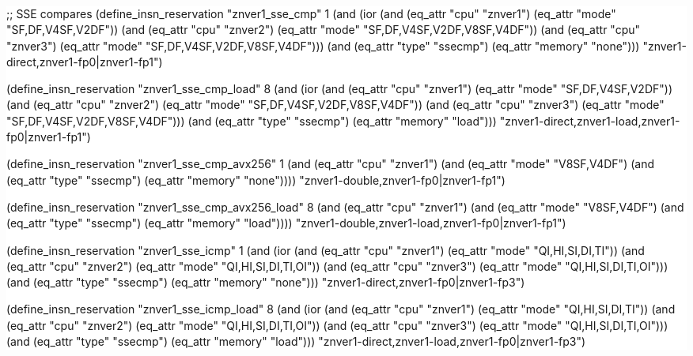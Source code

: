 ;; SSE compares
(define_insn_reservation "znver1_sse_cmp" 1
			 (and (ior (and (eq_attr "cpu" "znver1")
			                (eq_attr "mode" "SF,DF,V4SF,V2DF"))
				   (and (eq_attr "cpu" "znver2")
					      (eq_attr "mode" "SF,DF,V4SF,V2DF,V8SF,V4DF"))
				   (and (eq_attr "cpu" "znver3")
					      (eq_attr "mode" "SF,DF,V4SF,V2DF,V8SF,V4DF")))
			       (and (eq_attr "type" "ssecmp")
				    (eq_attr "memory" "none")))
			 "znver1-direct,znver1-fp0|znver1-fp1")

(define_insn_reservation "znver1_sse_cmp_load" 8
			 (and (ior (and (eq_attr "cpu" "znver1")
				         (eq_attr "mode" "SF,DF,V4SF,V2DF"))
				   (and (eq_attr "cpu" "znver2")
				        (eq_attr "mode" "SF,DF,V4SF,V2DF,V8SF,V4DF"))
				   (and (eq_attr "cpu" "znver3")
					      (eq_attr "mode" "SF,DF,V4SF,V2DF,V8SF,V4DF")))
			      (and (eq_attr "type" "ssecmp")
				   (eq_attr "memory" "load")))
			 "znver1-direct,znver1-load,znver1-fp0|znver1-fp1")

(define_insn_reservation "znver1_sse_cmp_avx256" 1
			 (and (eq_attr "cpu" "znver1")
			      (and (eq_attr "mode" "V8SF,V4DF")
				   (and (eq_attr "type" "ssecmp")
					(eq_attr "memory" "none"))))
			"znver1-double,znver1-fp0|znver1-fp1")

(define_insn_reservation "znver1_sse_cmp_avx256_load" 8
			 (and (eq_attr "cpu" "znver1")
			      (and (eq_attr "mode" "V8SF,V4DF")
				   (and (eq_attr "type" "ssecmp")
					(eq_attr "memory" "load"))))
			 "znver1-double,znver1-load,znver1-fp0|znver1-fp1")

(define_insn_reservation "znver1_sse_icmp" 1
			 (and (ior (and (eq_attr "cpu" "znver1")
					       (eq_attr "mode" "QI,HI,SI,DI,TI"))
				   (and (eq_attr "cpu" "znver2")
					      (eq_attr "mode" "QI,HI,SI,DI,TI,OI"))
				   (and (eq_attr "cpu" "znver3")
					      (eq_attr "mode" "QI,HI,SI,DI,TI,OI")))
			      (and (eq_attr "type" "ssecmp")
				   (eq_attr "memory" "none")))
			 "znver1-direct,znver1-fp0|znver1-fp3")

(define_insn_reservation "znver1_sse_icmp_load" 8
			 (and (ior (and (eq_attr "cpu" "znver1")
			                (eq_attr "mode" "QI,HI,SI,DI,TI"))
				   (and (eq_attr "cpu" "znver2")
					      (eq_attr "mode" "QI,HI,SI,DI,TI,OI"))
				   (and (eq_attr "cpu" "znver3")
					      (eq_attr "mode" "QI,HI,SI,DI,TI,OI")))
			      (and (eq_attr "type" "ssecmp")
				   (eq_attr "memory" "load")))
			 "znver1-direct,znver1-load,znver1-fp0|znver1-fp3")
